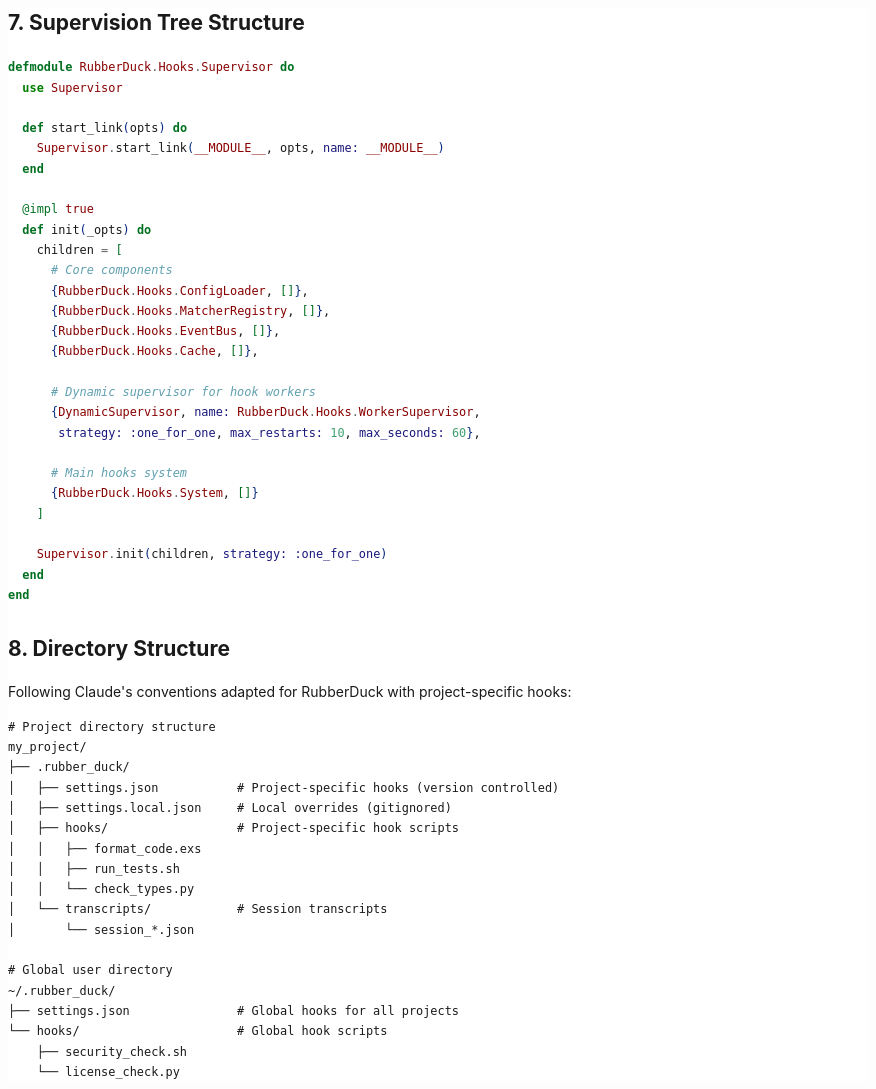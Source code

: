 ## 7. Supervision Tree Structure

```elixir
defmodule RubberDuck.Hooks.Supervisor do
  use Supervisor
  
  def start_link(opts) do
    Supervisor.start_link(__MODULE__, opts, name: __MODULE__)
  end
  
  @impl true
  def init(_opts) do
    children = [
      # Core components
      {RubberDuck.Hooks.ConfigLoader, []},
      {RubberDuck.Hooks.MatcherRegistry, []},
      {RubberDuck.Hooks.EventBus, []},
      {RubberDuck.Hooks.Cache, []},
      
      # Dynamic supervisor for hook workers
      {DynamicSupervisor, name: RubberDuck.Hooks.WorkerSupervisor,
       strategy: :one_for_one, max_restarts: 10, max_seconds: 60},
      
      # Main hooks system
      {RubberDuck.Hooks.System, []}
    ]
    
    Supervisor.init(children, strategy: :one_for_one)
  end
end
```

## 8. Directory Structure

Following Claude's conventions adapted for RubberDuck with project-specific hooks:

```
# Project directory structure
my_project/
├── .rubber_duck/
│   ├── settings.json           # Project-specific hooks (version controlled)
│   ├── settings.local.json     # Local overrides (gitignored)
│   ├── hooks/                  # Project-specific hook scripts
│   │   ├── format_code.exs
│   │   ├── run_tests.sh
│   │   └── check_types.py
│   └── transcripts/            # Session transcripts
│       └── session_*.json

# Global user directory
~/.rubber_duck/
├── settings.json               # Global hooks for all projects
└── hooks/                      # Global hook scripts
    ├── security_check.sh
    └── license_check.py
```
